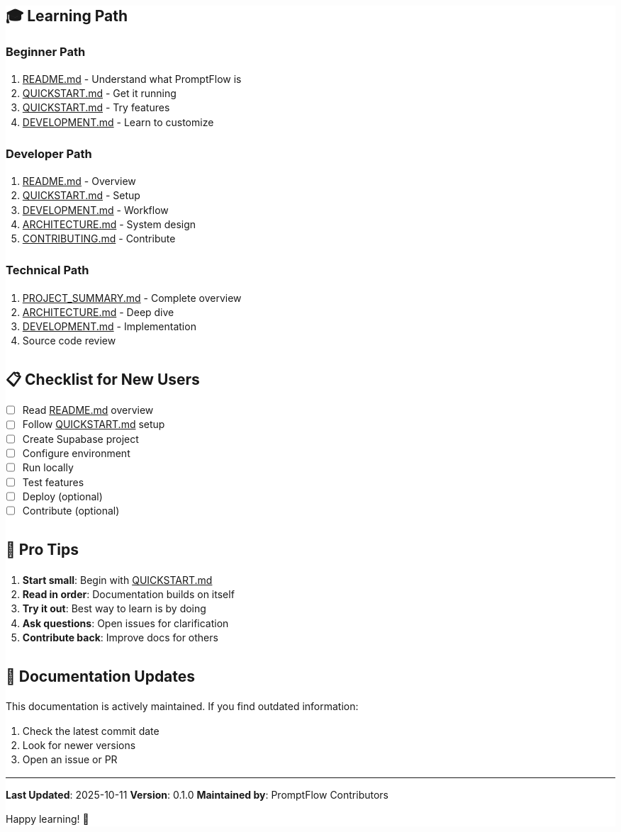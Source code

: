 ## 🎓 Learning Path

### Beginner Path
1. [README.md](README.md) - Understand what PromptFlow is
2. [QUICKSTART.md](QUICKSTART.md) - Get it running
3. [QUICKSTART.md](QUICKSTART.md#test-the-app) - Try features
4. [DEVELOPMENT.md](DEVELOPMENT.md) - Learn to customize

### Developer Path
1. [README.md](README.md) - Overview
2. [QUICKSTART.md](QUICKSTART.md) - Setup
3. [DEVELOPMENT.md](DEVELOPMENT.md) - Workflow
4. [ARCHITECTURE.md](ARCHITECTURE.md) - System design
5. [CONTRIBUTING.md](CONTRIBUTING.md) - Contribute

### Technical Path
1. [PROJECT_SUMMARY.md](PROJECT_SUMMARY.md) - Complete overview
2. [ARCHITECTURE.md](ARCHITECTURE.md) - Deep dive
3. [DEVELOPMENT.md](DEVELOPMENT.md) - Implementation
4. Source code review

## 📋 Checklist for New Users

- [ ] Read [README.md](README.md) overview
- [ ] Follow [QUICKSTART.md](QUICKSTART.md) setup
- [ ] Create Supabase project
- [ ] Configure environment
- [ ] Run locally
- [ ] Test features
- [ ] Deploy (optional)
- [ ] Contribute (optional)

## 🌟 Pro Tips

1. **Start small**: Begin with [QUICKSTART.md](QUICKSTART.md)
2. **Read in order**: Documentation builds on itself
3. **Try it out**: Best way to learn is by doing
4. **Ask questions**: Open issues for clarification
5. **Contribute back**: Improve docs for others

## 📅 Documentation Updates

This documentation is actively maintained. If you find outdated information:
1. Check the latest commit date
2. Look for newer versions
3. Open an issue or PR

---

**Last Updated**: 2025-10-11
**Version**: 0.1.0
**Maintained by**: PromptFlow Contributors

Happy learning! 🚀
